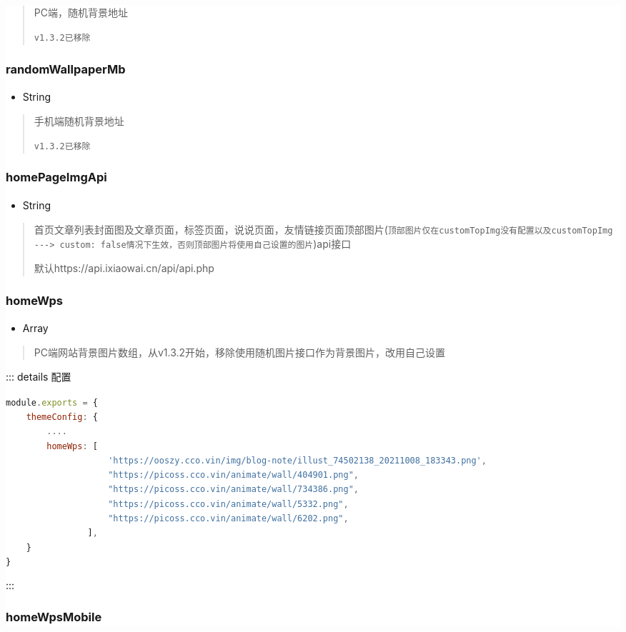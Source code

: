 > PC端，随机背景地址
>
> `v1.3.2已移除`



### randomWallpaperMb

- String

> 手机端随机背景地址
>
> `v1.3.2已移除`



### homePageImgApi

- String

> 首页文章列表封面图及文章页面，标签页面，说说页面，友情链接页面顶部图片(`顶部图片仅在customTopImg没有配置以及customTopImg ---> custom: false情况下生效，否则顶部图片将使用自己设置的图片`)api接口
>
> 默认https://api.ixiaowai.cn/api/api.php



### homeWps

- Array

> PC端网站背景图片数组，从v1.3.2开始，移除使用随机图片接口作为背景图片，改用自己设置



::: details 配置

```js
module.exports = {
    themeConfig: {
        ....
        homeWps: [
                    'https://ooszy.cco.vin/img/blog-note/illust_74502138_20211008_183343.png',
                    "https://picoss.cco.vin/animate/wall/404901.png",
                    "https://picoss.cco.vin/animate/wall/734386.png",
                    "https://picoss.cco.vin/animate/wall/5332.png",
                    "https://picoss.cco.vin/animate/wall/6202.png",
                ],
    }
}
```



:::



### homeWpsMobile
